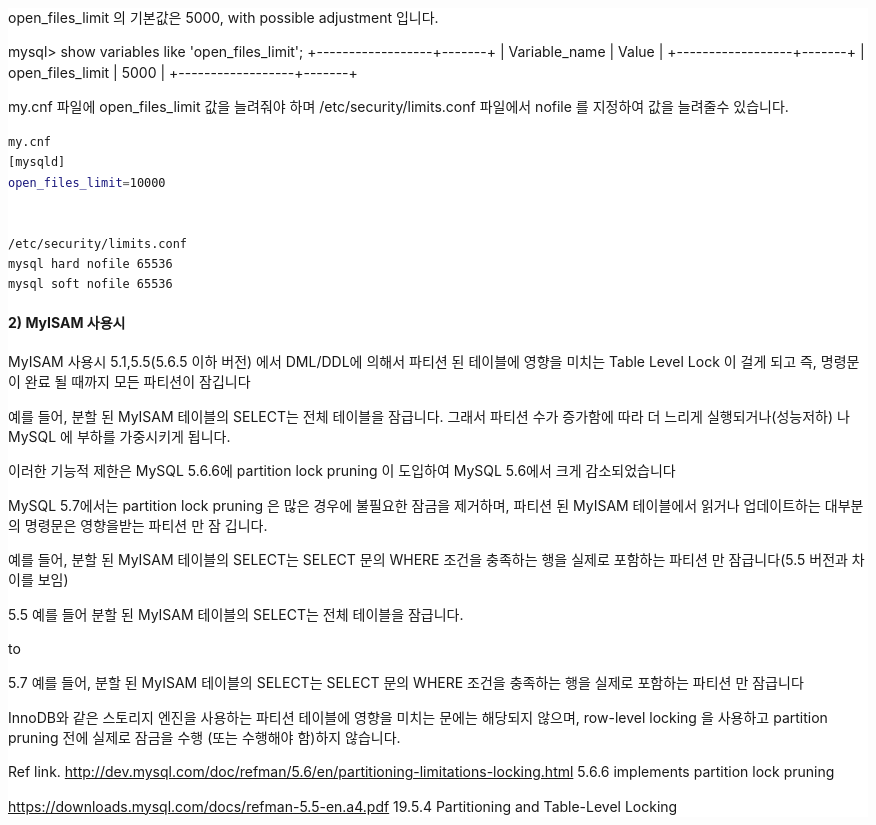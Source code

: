 open_files_limit 의 기본값은 5000, with possible adjustment 입니다.


mysql> show variables like 'open_files_limit';
+------------------+-------+
|   Variable_name     |  Value  |
+------------------+-------+
|  open_files_limit     | 5000  |
+------------------+-------+


my.cnf 파일에 open_files_limit 값을 늘려줘야 하며 /etc/security/limits.conf 파일에서 nofile 를 지정하여 값을 늘려줄수 있습니다.

```sh
my.cnf
[mysqld]
open_files_limit=10000


/etc/security/limits.conf
mysql hard nofile 65536
mysql soft nofile 65536
```


#### 2) MyISAM 사용시

MyISAM 사용시 5.1,5.5(5.6.5 이하 버전) 에서 DML/DDL에 의해서 파티션 된 테이블에 영향을 미치는 Table Level Lock 이 걸게 되고 즉, 명령문이 완료 될 때까지 모든 파티션이 잠깁니다

예를 들어, 분할 된 MyISAM 테이블의 SELECT는 전체 테이블을 잠급니다. 그래서 파티션 수가 증가함에 따라 더 느리게 실행되거나(성능저하) 나 MySQL 에 부하를 가중시키게 됩니다.

이러한 기능적 제한은 MySQL 5.6.6에 partition lock pruning 이 도입하여 MySQL 5.6에서 크게 감소되었습니다

MySQL 5.7에서는 partition lock pruning 은 많은 경우에 불필요한 잠금을 제거하며, 파티션 된 MyISAM 테이블에서 읽거나 업데이트하는 대부분의 명령문은 영향을받는 파티션 만 잠 깁니다.

예를 들어, 분할 된 MyISAM 테이블의 SELECT는 SELECT 문의 WHERE 조건을 충족하는 행을 실제로 포함하는 파티션 만 잠급니다(5.5 버전과 차이를 보임)


5.5 예를 들어 분할 된 MyISAM 테이블의 SELECT는 전체 테이블을 잠급니다.

to

5.7
예를 들어, 분할 된 MyISAM 테이블의 SELECT는 SELECT 문의 WHERE 조건을 충족하는 행을 실제로 포함하는 파티션 만 잠급니다


InnoDB와 같은 스토리지 엔진을 사용하는 파티션 테이블에 영향을 미치는 문에는 해당되지 않으며, row-level locking 을 사용하고 partition pruning 전에 실제로 잠금을 수행 (또는 수행해야 함)하지 않습니다.



Ref link.
http://dev.mysql.com/doc/refman/5.6/en/partitioning-limitations-locking.html
5.6.6 implements partition lock pruning


https://downloads.mysql.com/docs/refman-5.5-en.a4.pdf
19.5.4 Partitioning and Table-Level Locking
